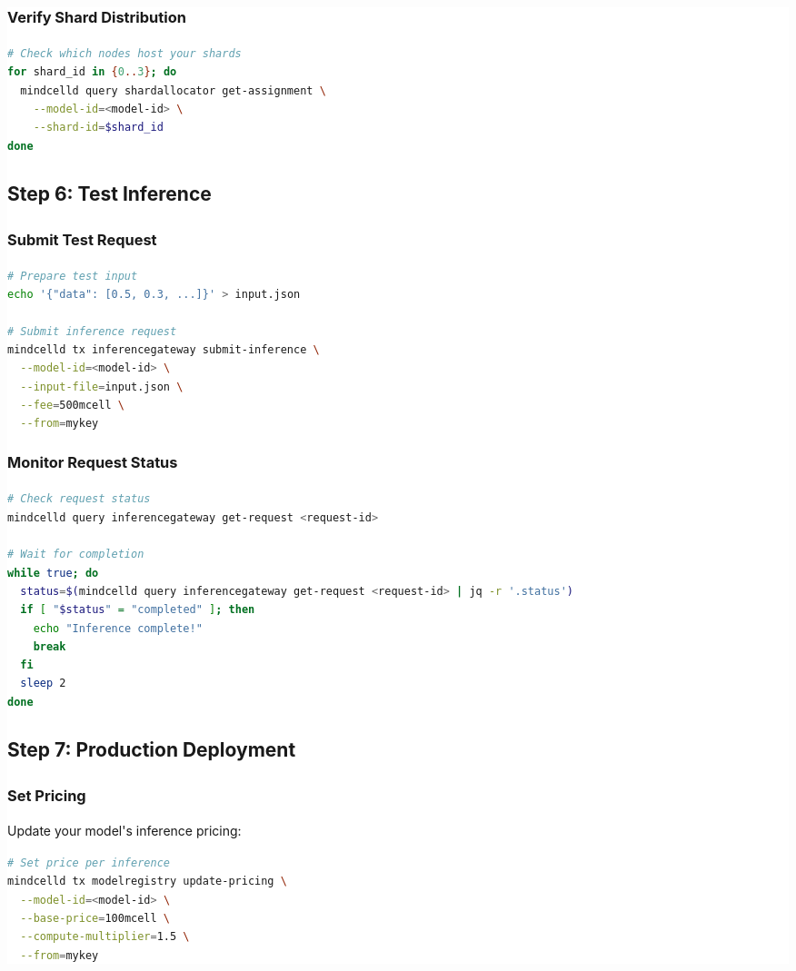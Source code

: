 ### Verify Shard Distribution

```bash
# Check which nodes host your shards
for shard_id in {0..3}; do
  mindcelld query shardallocator get-assignment \
    --model-id=<model-id> \
    --shard-id=$shard_id
done
```

## Step 6: Test Inference

### Submit Test Request

```bash
# Prepare test input
echo '{"data": [0.5, 0.3, ...]}' > input.json

# Submit inference request
mindcelld tx inferencegateway submit-inference \
  --model-id=<model-id> \
  --input-file=input.json \
  --fee=500mcell \
  --from=mykey
```

### Monitor Request Status

```bash
# Check request status
mindcelld query inferencegateway get-request <request-id>

# Wait for completion
while true; do
  status=$(mindcelld query inferencegateway get-request <request-id> | jq -r '.status')
  if [ "$status" = "completed" ]; then
    echo "Inference complete!"
    break
  fi
  sleep 2
done
```

## Step 7: Production Deployment

### Set Pricing

Update your model's inference pricing:

```bash
# Set price per inference
mindcelld tx modelregistry update-pricing \
  --model-id=<model-id> \
  --base-price=100mcell \
  --compute-multiplier=1.5 \
  --from=mykey
```
